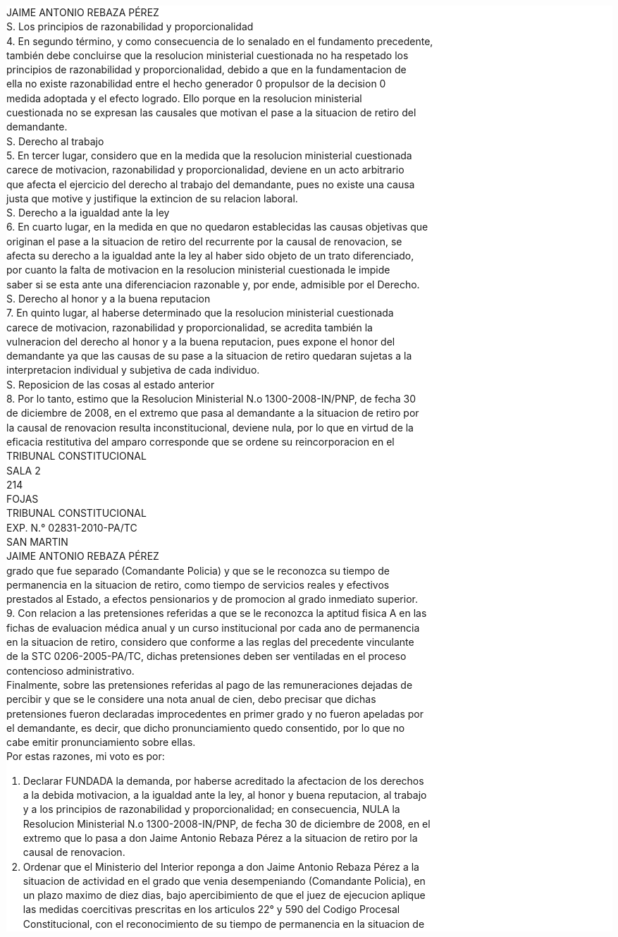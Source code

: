 JAIME ANTONIO REBAZA PÉREZ  
S. Los principios de razonabilidad y proporcionalidad  
4. En segundo término, y como consecuencia de lo senalado en el fundamento precedente,  
también debe concluirse que la resolucion ministerial cuestionada no ha respetado los  
principios de razonabilidad y proporcionalidad, debido a que en la fundamentacion de  
ella no existe razonabilidad entre el hecho generador 0 propulsor de la decision 0  
medida adoptada y el efecto logrado. Ello porque en la resolucion ministerial  
cuestionada no se expresan las causales que motivan el pase a la situacion de retiro del  
demandante.  
S. Derecho al trabajo  
5. En tercer lugar, considero que en la medida que la resolucion ministerial cuestionada  
carece de motivacion, razonabilidad y proporcionalidad, deviene en un acto arbitrario  
que afecta el ejercicio del derecho al trabajo del demandante, pues no existe una causa  
justa que motive y justifique la extincion de su relacion laboral.  
S. Derecho a la igualdad ante la ley  
6. En cuarto lugar, en la medida en que no quedaron establecidas las causas objetivas que  
originan el pase a la situacion de retiro del recurrente por la causal de renovacion, se  
afecta su derecho a la igualdad ante la ley al haber sido objeto de un trato diferenciado,  
por cuanto la falta de motivacion en la resolucion ministerial cuestionada le impide  
saber si se esta ante una diferenciacion razonable y, por ende, admisible por el Derecho.  
S. Derecho al honor y a la buena reputacion  
7. En quinto lugar, al haberse determinado que la resolucion ministerial cuestionada  
carece de motivacion, razonabilidad y proporcionalidad, se acredita también la  
vulneracion del derecho al honor y a la buena reputacion, pues expone el honor del  
demandante ya que las causas de su pase a la situacion de retiro quedaran sujetas a la  
interpretacion individual y subjetiva de cada individuo.  
S. Reposicion de las cosas al estado anterior  
8. Por lo tanto, estimo que la Resolucion Ministerial N.o 1300-2008-IN/PNP, de fecha 30  
de diciembre de 2008, en el extremo que pasa al demandante a la situacion de retiro por  
la causal de renovacion resulta inconstitucional, deviene nula, por lo que en virtud de la  
eficacia restitutiva del amparo corresponde que se ordene su reincorporacion en el  
TRIBUNAL CONSTITUCIONAL  
SALA 2  
214  
FOJAS  
TRIBUNAL CONSTITUCIONAL  
EXP. N.° 02831-2010-PA/TC  
SAN MARTIN  
JAIME ANTONIO REBAZA PÉREZ  
grado que fue separado (Comandante Policia) y que se le reconozca su tiempo de  
permanencia en la situacion de retiro, como tiempo de servicios reales y efectivos  
prestados al Estado, a efectos pensionarios y de promocion al grado inmediato superior.  
9. Con relacion a las pretensiones referidas a que se le reconozca la aptitud fisica A en las  
fichas de evaluacion médica anual y un curso institucional por cada ano de permanencia  
en la situacion de retiro, considero que conforme a las reglas del precedente vinculante  
de la STC 0206-2005-PA/TC, dichas pretensiones deben ser ventiladas en el proceso  
contencioso administrativo.  
Finalmente, sobre las pretensiones referidas al pago de las remuneraciones dejadas de  
percibir y que se le considere una nota anual de cien, debo precisar que dichas  
pretensiones fueron declaradas improcedentes en primer grado y no fueron apeladas por  
el demandante, es decir, que dicho pronunciamiento quedo consentido, por lo que no  
cabe emitir pronunciamiento sobre ellas.  
Por estas razones, mi voto es por:  
1. Declarar FUNDADA la demanda, por haberse acreditado la afectacion de los derechos  
a la debida motivacion, a la igualdad ante la ley, al honor y buena reputacion, al trabajo  
y a los principios de razonabilidad y proporcionalidad; en consecuencia, NULA la  
Resolucion Ministerial N.o 1300-2008-IN/PNP, de fecha 30 de diciembre de 2008, en el  
extremo que lo pasa a don Jaime Antonio Rebaza Pérez a la situacion de retiro por la  
causal de renovacion.  
2. Ordenar que el Ministerio del Interior reponga a don Jaime Antonio Rebaza Pérez a la  
situacion de actividad en el grado que venia desempeniando (Comandante Policia), en  
un plazo maximo de diez dias, bajo apercibimiento de que el juez de ejecucion aplique  
las medidas coercitivas prescritas en los articulos 22° y 590 del Codigo Procesal  
Constitucional, con el reconocimiento de su tiempo de permanencia en la situacion de  